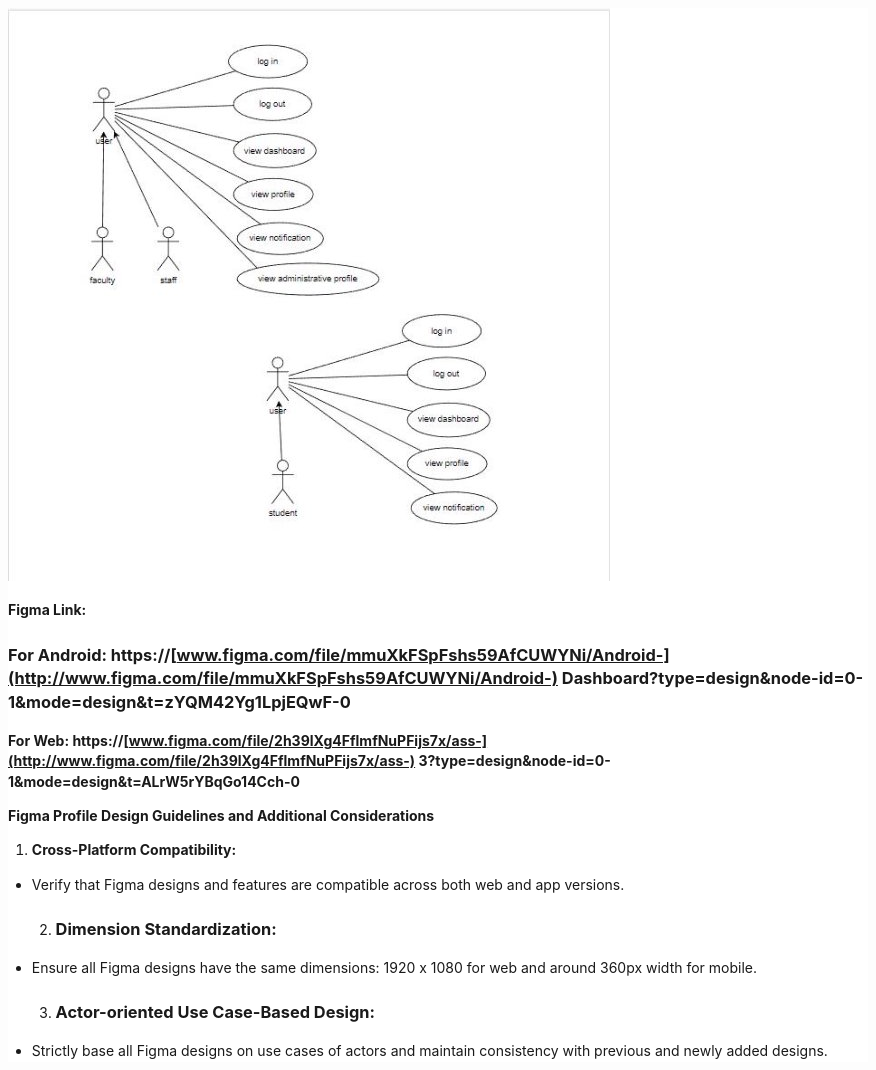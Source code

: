 ![](assets/GAD5-SRS_UI_WEB-1.jpeg)

**Figma Link:**

### **For Android: https://[www.figma.com/file/mmuXkFSpFshs59AfCUWYNi/Android-](http://www.figma.com/file/mmuXkFSpFshs59AfCUWYNi/Android-) Dashboard?type=design\&node-id=0-1\&mode=design\&t=zYQM42Yg1LpjEQwF-0**

**For Web: https://[www.figma.com/file/2h39lXg4FflmfNuPFijs7x/ass-](http://www.figma.com/file/2h39lXg4FflmfNuPFijs7x/ass-) 3?type=design\&node-id=0-1\&mode=design\&t=ALrW5rYBqGo14Cch-0**

**Figma Profile Design Guidelines and Additional Considerations**

1. **Cross-Platform Compatibility:**

- Verify that Figma designs and features are compatible across both web and app versions.

  2. ### **Dimension Standardization:**

- Ensure all Figma designs have the same dimensions: 1920 x 1080 for web and around 360px width for mobile.

  3. ### **Actor-oriented Use Case-Based Design:**

- Strictly base all Figma designs on use cases of actors and maintain consistency with previous and newly added designs.
